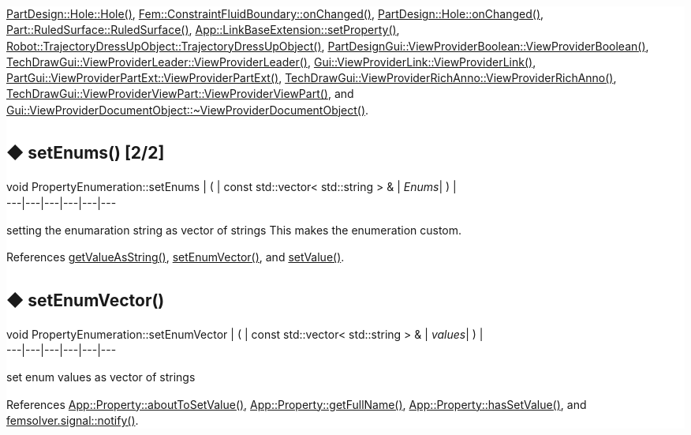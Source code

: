 [PartDesign::Hole::Hole()](../../dd/dd0/classPartDesign_1_1Hole.html#a4c1598e38f425df417a962a8fe1f8f30),
[Fem::ConstraintFluidBoundary::onChanged()](../../d6/dbc/classFem_1_1ConstraintFluidBoundary.html#acee1bd2b1d9f5b712253eaf827c00110),
[PartDesign::Hole::onChanged()](../../dd/dd0/classPartDesign_1_1Hole.html#a2d2bbe8a83eafdedc73ae1cfa9360758),
[Part::RuledSurface::RuledSurface()](../../d1/d41/classPart_1_1RuledSurface.html#a4970a87f24e3d157b5fa7e31d7ba5bed),
[App::LinkBaseExtension::setProperty()](../../da/dd9/classApp_1_1LinkBaseExtension.html#a77ef5fd8bc8c57b9e1bb729ece7cb770),
[Robot::TrajectoryDressUpObject::TrajectoryDressUpObject()](../../d6/d95/classRobot_1_1TrajectoryDressUpObject.html#acc30335ea8304b1d2df3cb67295d4474),
[PartDesignGui::ViewProviderBoolean::ViewProviderBoolean()](../../d7/d09/classPartDesignGui_1_1ViewProviderBoolean.html#accb99f2dc304e0aec6d077bad7e4b48c),
[TechDrawGui::ViewProviderLeader::ViewProviderLeader()](../../da/d6b/classTechDrawGui_1_1ViewProviderLeader.html#a138a6a73f5f86c9ea59deec4d925ebe5),
[Gui::ViewProviderLink::ViewProviderLink()](../../d6/d59/classGui_1_1ViewProviderLink.html#ac80b32ec9821edd74f1e39d58951773d),
[PartGui::ViewProviderPartExt::ViewProviderPartExt()](../../d6/d68/classPartGui_1_1ViewProviderPartExt.html#a23b298ac6903dab7daea05b120e34aed),
[TechDrawGui::ViewProviderRichAnno::ViewProviderRichAnno()](../../d2/d72/classTechDrawGui_1_1ViewProviderRichAnno.html#aa9e7ef3ef91f11afa7845443982c7943),
[TechDrawGui::ViewProviderViewPart::ViewProviderViewPart()](../../d4/d93/classTechDrawGui_1_1ViewProviderViewPart.html#aa788186aa3b1edf4937b903368b9a626),
and
[Gui::ViewProviderDocumentObject::~ViewProviderDocumentObject()](../../d0/d48/classGui_1_1ViewProviderDocumentObject.html#af764f01205eb1475038ec1b302cd9b35).

## ◆ setEnums() [2/2]

void PropertyEnumeration::setEnums  | ( | const std::vector< std::string > & | _Enums_| ) |   
---|---|---|---|---|---  
  
setting the enumaration string as vector of strings This makes the enumeration
custom.

References
[getValueAsString()](../../d4/df2/classApp_1_1PropertyEnumeration.html#ae19cdd746f7271aa737c0cbe47197690),
[setEnumVector()](../../d4/df2/classApp_1_1PropertyEnumeration.html#a265272a98d0ae08006973d863d9aba9d),
and
[setValue()](../../d4/df2/classApp_1_1PropertyEnumeration.html#a10973c61a7072bba34df37062aaa266d).

## ◆ setEnumVector()

void PropertyEnumeration::setEnumVector  | ( | const std::vector< std::string > & | _values_| ) |   
---|---|---|---|---|---  
  
set enum values as vector of strings

References
[App::Property::aboutToSetValue()](../../d0/da9/classApp_1_1Property.html#ac295b40ec9fa6fa180c707149329391d),
[App::Property::getFullName()](../../d0/da9/classApp_1_1Property.html#a0b1289a60e57856c8dae70fafd619dd2),
[App::Property::hasSetValue()](../../d0/da9/classApp_1_1Property.html#a03b30d20077084ccf9633de842f0db6d),
and
[femsolver.signal::notify()](../../dc/de2/group__FEM.html#ga6389100f2d948a9fe194b395ac11f82c).

